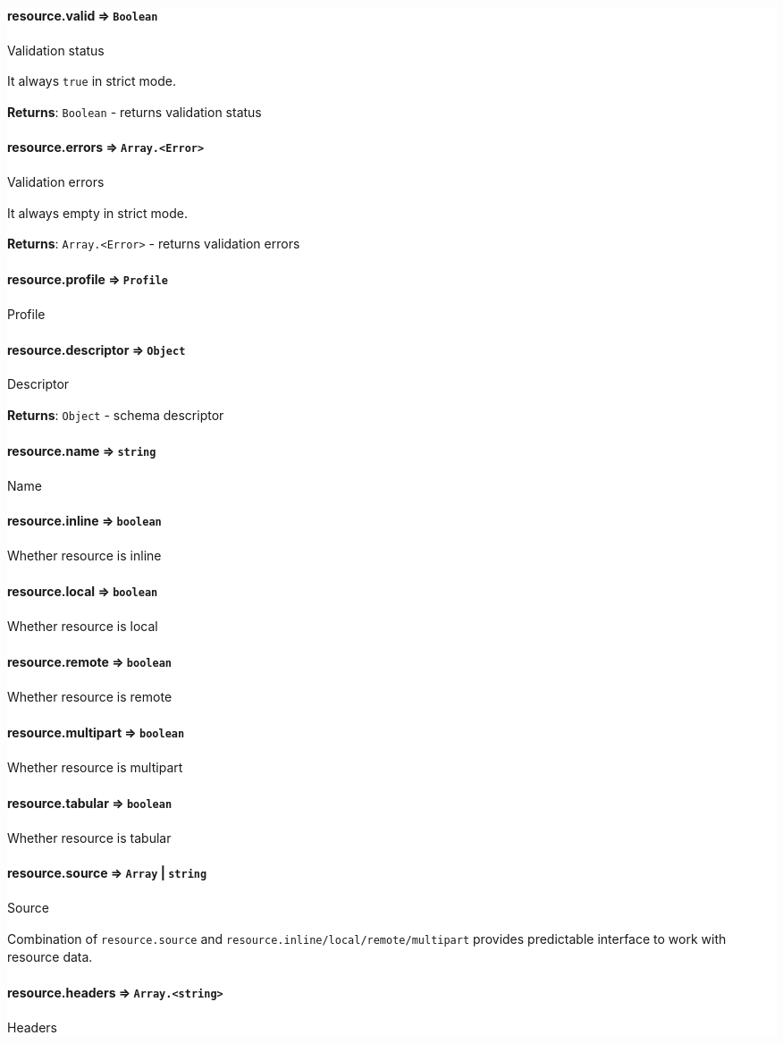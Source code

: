 #### resource.valid ⇒ <code>Boolean</code>
Validation status

It always `true` in strict mode.

**Returns**: <code>Boolean</code> - returns validation status

#### resource.errors ⇒ <code>Array.&lt;Error&gt;</code>
Validation errors

It always empty in strict mode.

**Returns**: <code>Array.&lt;Error&gt;</code> - returns validation errors

#### resource.profile ⇒ <code>Profile</code>
Profile


#### resource.descriptor ⇒ <code>Object</code>
Descriptor

**Returns**: <code>Object</code> - schema descriptor

#### resource.name ⇒ <code>string</code>
Name


#### resource.inline ⇒ <code>boolean</code>
Whether resource is inline


#### resource.local ⇒ <code>boolean</code>
Whether resource is local


#### resource.remote ⇒ <code>boolean</code>
Whether resource is remote


#### resource.multipart ⇒ <code>boolean</code>
Whether resource is multipart


#### resource.tabular ⇒ <code>boolean</code>
Whether resource is tabular


#### resource.source ⇒ <code>Array</code> \| <code>string</code>
Source

Combination of `resource.source` and `resource.inline/local/remote/multipart`
provides predictable interface to work with resource data.


#### resource.headers ⇒ <code>Array.&lt;string&gt;</code>
Headers
